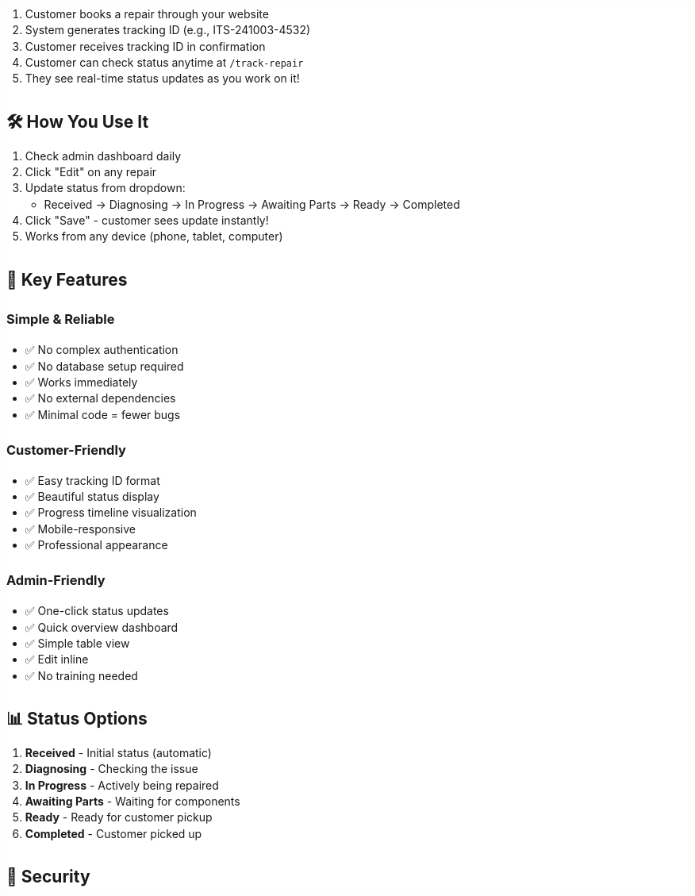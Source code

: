 1. Customer books a repair through your website
2. System generates tracking ID (e.g., ITS-241003-4532)
3. Customer receives tracking ID in confirmation
4. Customer can check status anytime at `/track-repair`
5. They see real-time status updates as you work on it!

## 🛠️ How You Use It

1. Check admin dashboard daily
2. Click "Edit" on any repair
3. Update status from dropdown:
   - Received → Diagnosing → In Progress → Awaiting Parts → Ready → Completed
4. Click "Save" - customer sees update instantly!
5. Works from any device (phone, tablet, computer)

## 🎯 Key Features

### Simple & Reliable
- ✅ No complex authentication
- ✅ No database setup required
- ✅ Works immediately
- ✅ No external dependencies
- ✅ Minimal code = fewer bugs

### Customer-Friendly
- ✅ Easy tracking ID format
- ✅ Beautiful status display
- ✅ Progress timeline visualization
- ✅ Mobile-responsive
- ✅ Professional appearance

### Admin-Friendly
- ✅ One-click status updates
- ✅ Quick overview dashboard
- ✅ Simple table view
- ✅ Edit inline
- ✅ No training needed

## 📊 Status Options

1. **Received** - Initial status (automatic)
2. **Diagnosing** - Checking the issue
3. **In Progress** - Actively being repaired
4. **Awaiting Parts** - Waiting for components
5. **Ready** - Ready for customer pickup
6. **Completed** - Customer picked up

## 🔐 Security
